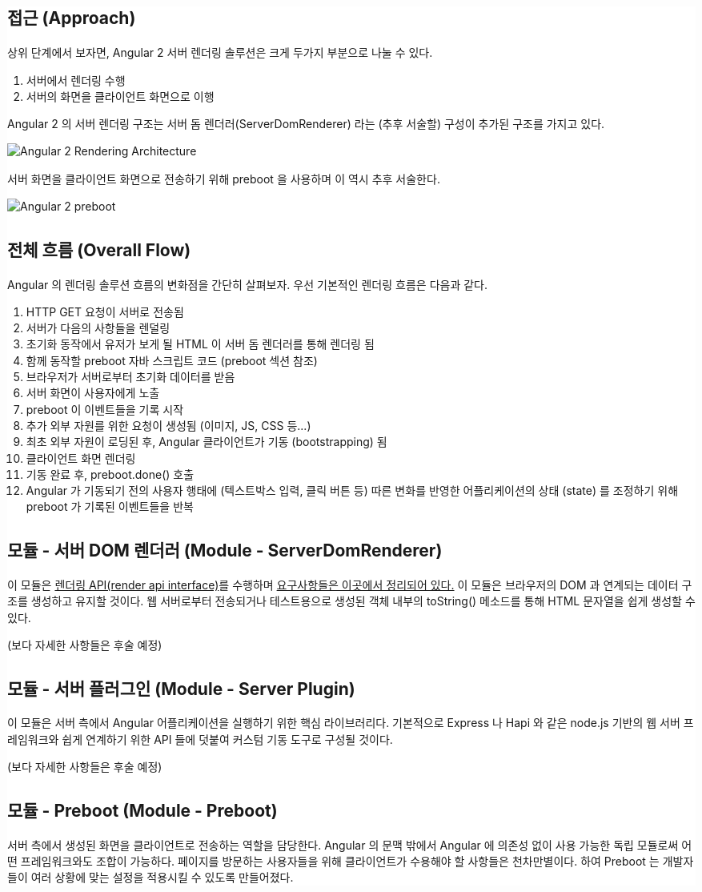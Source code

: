 ## 접근 (Approach)
상위 단계에서 보자면, Angular 2 서버 렌더링 솔루션은 크게 두가지 부분으로 나눌 수 있다.

1. 서버에서 렌더링 수행
2. 서버의 화면을 클라이언트 화면으로 이행

Angular 2 의 서버 렌더링 구조는 서버 돔 렌더러(ServerDomRenderer) 라는 (추후 서술할) 구성이 추가된 구조를 가지고 있다.

![Angular 2 Rendering Architecture](https://raw.githubusercontent.com/dwuthk/MavenPractice/master/angular2-rendering-architecture.jpg)

서버 화면을 클라이언트 화면으로 전송하기 위해 preboot 을 사용하며 이 역시 추후 서술한다.

![Angular 2 preboot](https://raw.githubusercontent.com/dwuthk/MavenPractice/master/angular2-preboot.jpg)

## 전체 흐름 (Overall Flow)
Angular 의 렌더링 솔루션 흐름의 변화점을 간단히 살펴보자. 우선 기본적인 렌더링 흐름은 다음과 같다.

1. HTTP GET 요청이 서버로 전송됨
2. 서버가 다음의 사항들을 렌덜링
 1. 초기화 동작에서 유저가 보게 될 HTML 이 서버 돔 렌더러를 통해 렌더링 됨
 2. 함께 동작할 preboot 자바 스크립트 코드 (preboot 섹션 참조)
3. 브라우저가 서버로부터 초기화 데이터를 받음
4. 서버 화면이 사용자에게 노출
5. preboot 이 이벤트들을 기록 시작
6. 추가 외부 자원를 위한 요청이 생성됨 (이미지, JS, CSS 등...)
7. 최초 외부 자원이 로딩된 후, Angular 클라이언트가 기동 (bootstrapping) 됨
8. 클라이언트 화면 렌더링
9. 기동 완료 후, preboot.done() 호출
10. Angular 가 기동되기 전의 사용자 행태에 (텍스트박스 입력, 클릭 버튼 등) 따른 변화를 반영한 어플리케이션의 상태 (state) 를 조정하기 위해 preboot 가 기록된 이벤트들을 반복

## 모듈 - 서버 DOM 렌더러 (Module - ServerDomRenderer)
이 모듈은 [렌더링 API(render api interface)](https://github.com/angular/angular/blob/master/modules/angular2/src/render/api.ts)를 수행하며 [요구사항들은 이곳에서 정리되어 있다.](https://github.com/angular/angular/issues/2657) 이 모듈은 브라우저의 DOM 과 연계되는 데이터 구조를 생성하고 유지할 것이다. 웹 서버로부터 전송되거나 테스트용으로 생성된 객체 내부의 toString() 메소드를 통해 HTML 문자열을 쉽게 생성할 수 있다.

(보다 자세한 사항들은 후술 예정)

## 모듈 - 서버 플러그인 (Module - Server Plugin)
이 모듈은 서버 측에서 Angular 어플리케이션을 실행하기 위한 핵심 라이브러리다. 기본적으로 Express 나 Hapi 와 같은 node.js 기반의 웹 서버 프레임워크와 쉽게 연계하기 위한 API 들에 덧붙여 커스텀 기동 도구로 구성될 것이다.

(보다 자세한 사항들은 후술 예정)

## 모듈 - Preboot (Module - Preboot)
서버 측에서 생성된 화면을 클라이언트로 전송하는 역할을 담당한다. Angular 의 문맥 밖에서 Angular 에 의존성 없이 사용 가능한  독립 모듈로써 어떤 프레임워크와도 조합이 가능하다. 페이지를 방문하는 사용자들을 위해 클라이언트가 수용해야 할 사항들은 천차만별이다. 하여 Preboot 는 개발자들이 여러 상황에 맞는 설정을 적용시킬 수 있도록 만들어졌다.

